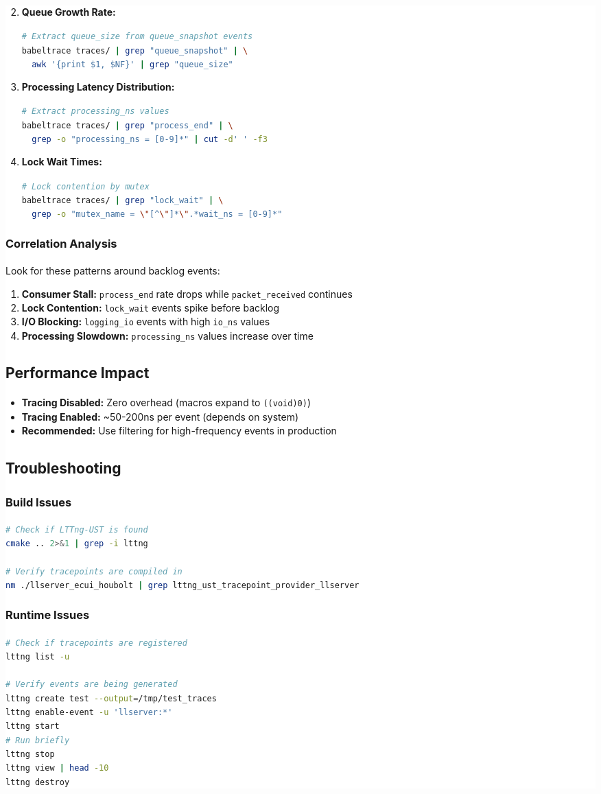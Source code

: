 2. **Queue Growth Rate:**
   ```bash
   # Extract queue_size from queue_snapshot events
   babeltrace traces/ | grep "queue_snapshot" | \
     awk '{print $1, $NF}' | grep "queue_size"
   ```

3. **Processing Latency Distribution:**
   ```bash
   # Extract processing_ns values
   babeltrace traces/ | grep "process_end" | \
     grep -o "processing_ns = [0-9]*" | cut -d' ' -f3
   ```

4. **Lock Wait Times:**
   ```bash
   # Lock contention by mutex
   babeltrace traces/ | grep "lock_wait" | \
     grep -o "mutex_name = \"[^\"]*\".*wait_ns = [0-9]*"
   ```

### Correlation Analysis

Look for these patterns around backlog events:

1. **Consumer Stall:** `process_end` rate drops while `packet_received` continues
2. **Lock Contention:** `lock_wait` events spike before backlog  
3. **I/O Blocking:** `logging_io` events with high `io_ns` values
4. **Processing Slowdown:** `processing_ns` values increase over time

## Performance Impact

- **Tracing Disabled:** Zero overhead (macros expand to `((void)0)`)
- **Tracing Enabled:** ~50-200ns per event (depends on system)
- **Recommended:** Use filtering for high-frequency events in production

## Troubleshooting

### Build Issues

```bash
# Check if LTTng-UST is found
cmake .. 2>&1 | grep -i lttng

# Verify tracepoints are compiled in
nm ./llserver_ecui_houbolt | grep lttng_ust_tracepoint_provider_llserver
```

### Runtime Issues

```bash
# Check if tracepoints are registered
lttng list -u

# Verify events are being generated
lttng create test --output=/tmp/test_traces
lttng enable-event -u 'llserver:*'
lttng start
# Run briefly
lttng stop
lttng view | head -10
lttng destroy
```
